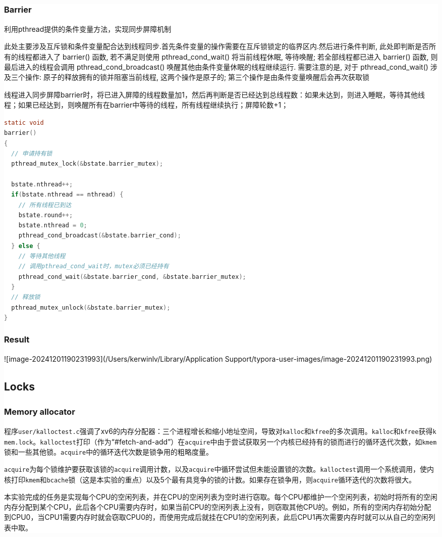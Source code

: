 ### Barrier

利⽤pthread提供的条件变量方法，实现同步屏障机制

此处主要涉及互斥锁和条件变量配合达到线程同步.⾸先条件变量的操作需要在互斥锁锁定的临界区内.然后进⾏条件判断, 此处即判断是否所有的线程都进入了 barrier() 函数, 若不满⾜则使⽤ pthread_cond_wait() 将当前线程休眠, 等待唤醒; 若全部线程都已进入 barrier() 函数, 则最后进入的线程会调⽤ pthread_cond_broadcast() 唤醒其他由条件变量休眠的线程继续运⾏. 需要注意的是, 对于 pthread_cond_wait() 涉及三个操作: 原⼦的释放拥有的锁并阻塞当前线程, 这两个操作是原⼦的; 第三个操作是由条件变量唤醒后会再次获取锁

线程进入同步屏障barrier时，将已进入屏障的线程数量加1，然后再判断是否已经达到总线程数：如果未达到，则进入睡眠，等待其他线程；如果已经达到，则唤醒所有在barrier中等待的线程，所有线程继续执行；屏障轮数+1；

```c
static void 
barrier()
{
  // 申请持有锁
  pthread_mutex_lock(&bstate.barrier_mutex);

  bstate.nthread++;
  if(bstate.nthread == nthread) {
    // 所有线程已到达
    bstate.round++;
    bstate.nthread = 0;
    pthread_cond_broadcast(&bstate.barrier_cond);
  } else {
    // 等待其他线程
    // 调用pthread_cond_wait时，mutex必须已经持有
    pthread_cond_wait(&bstate.barrier_cond, &bstate.barrier_mutex);
  }
  // 释放锁
  pthread_mutex_unlock(&bstate.barrier_mutex);
}

```

### Result

![image-20241201190231993](/Users/kerwinlv/Library/Application Support/typora-user-images/image-20241201190231993.png)

## Locks

### Memory allocator

程序`user/kalloctest.c`强调了xv6的内存分配器：三个进程增长和缩小地址空间，导致对`kalloc`和`kfree`的多次调用。`kalloc`和`kfree`获得`kmem.lock`。`kalloctest`打印（作为“#fetch-and-add”）在`acquire`中由于尝试获取另一个内核已经持有的锁而进行的循环迭代次数，如`kmem`锁和一些其他锁。`acquire`中的循环迭代次数是锁争用的粗略度量。

`acquire`为每个锁维护要获取该锁的`acquire`调用计数，以及`acquire`中循环尝试但未能设置锁的次数。`kalloctest`调用一个系统调用，使内核打印`kmem`和`bcache`锁（这是本实验的重点）以及5个最有具竞争的锁的计数。如果存在锁争用，则`acquire`循环迭代的次数将很大。

本实验完成的任务是实现每个CPU的空闲列表，并在CPU的空闲列表为空时进行窃取。每个CPU都维护一个空闲列表，初始时将所有的空闲内存分配到某个CPU，此后各个CPU需要内存时，如果当前CPU的空闲列表上没有，则窃取其他CPU的。例如，所有的空闲内存初始分配到CPU0，当CPU1需要内存时就会窃取CPU0的，而使用完成后就挂在CPU1的空闲列表，此后CPU1再次需要内存时就可以从自己的空闲列表中取。
